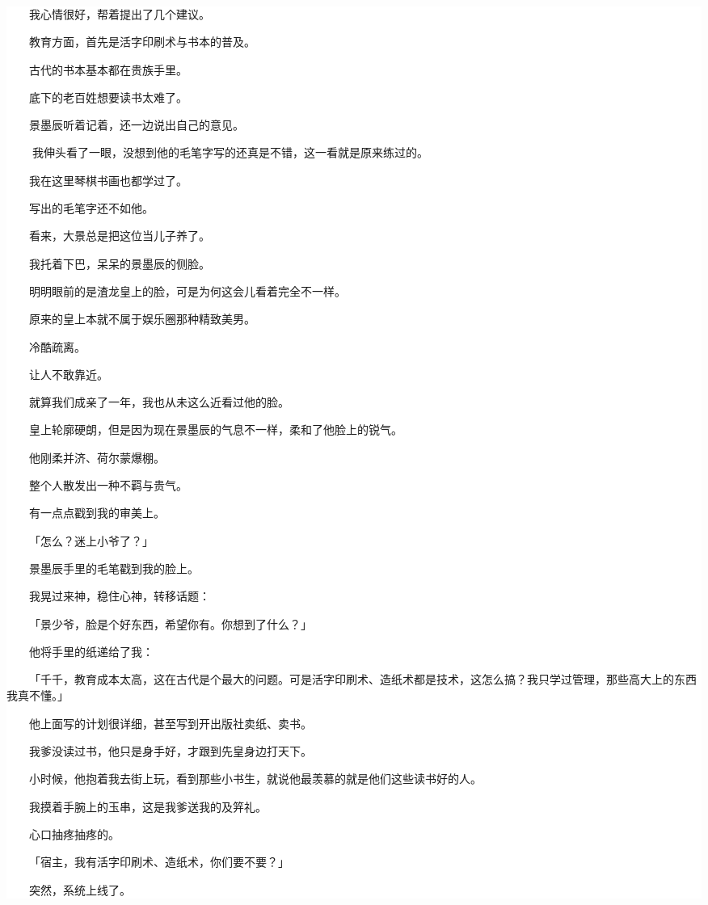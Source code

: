 &emsp;&emsp;我心情很好，帮着提出了几个建议。  
  
&emsp;&emsp;教育方面，首先是活字印刷术与书本的普及。  
  
&emsp;&emsp;古代的书本基本都在贵族手里。  
  
&emsp;&emsp;底下的老百姓想要读书太难了。  
  
&emsp;&emsp;景墨辰听着记着，还一边说出自己的意见。  
  
&emsp;&emsp;
我伸头看了一眼，没想到他的毛笔字写的还真是不错，这一看就是原来练过的。  
  
&emsp;&emsp;我在这里琴棋书画也都学过了。  
  
&emsp;&emsp;写出的毛笔字还不如他。  
  
&emsp;&emsp;看来，大景总是把这位当儿子养了。  
  
&emsp;&emsp;我托着下巴，呆呆的景墨辰的侧脸。  
  
&emsp;&emsp;明明眼前的是渣龙皇上的脸，可是为何这会儿看着完全不一样。  
  
&emsp;&emsp;原来的皇上本就不属于娱乐圈那种精致美男。  
  
&emsp;&emsp;冷酷疏离。  
  
&emsp;&emsp;让人不敢靠近。  
  
&emsp;&emsp;就算我们成亲了一年，我也从未这么近看过他的脸。  
  
&emsp;&emsp;皇上轮廓硬朗，但是因为现在景墨辰的气息不一样，柔和了他脸上的锐气。  
  
&emsp;&emsp;他刚柔并济、荷尔蒙爆棚。  
  
&emsp;&emsp;整个人散发出一种不羁与贵气。  
  
&emsp;&emsp;有一点点戳到我的审美上。  
  
&emsp;&emsp;「怎么？迷上小爷了？」  
  
&emsp;&emsp;景墨辰手里的毛笔戳到我的脸上。  
  
&emsp;&emsp;我晃过来神，稳住心神，转移话题：  
  
&emsp;&emsp;「景少爷，脸是个好东西，希望你有。你想到了什么？」  
  
&emsp;&emsp;他将手里的纸递给了我：  
  
&emsp;&emsp;「千千，教育成本太高，这在古代是个最大的问题。可是活字印刷术、造纸术都是技术，这怎么搞？我只学过管理，那些高大上的东西我真不懂。」  
  
&emsp;&emsp;他上面写的计划很详细，甚至写到开出版社卖纸、卖书。  
  
&emsp;&emsp;我爹没读过书，他只是身手好，才跟到先皇身边打天下。  
  
&emsp;&emsp;小时候，他抱着我去街上玩，看到那些小书生，就说他最羡慕的就是他们这些读书好的人。  
  
&emsp;&emsp;我摸着手腕上的玉串，这是我爹送我的及笄礼。  
  
&emsp;&emsp;心口抽疼抽疼的。  
  
&emsp;&emsp;「宿主，我有活字印刷术、造纸术，你们要不要？」  
  
&emsp;&emsp;突然，系统上线了。  
  
